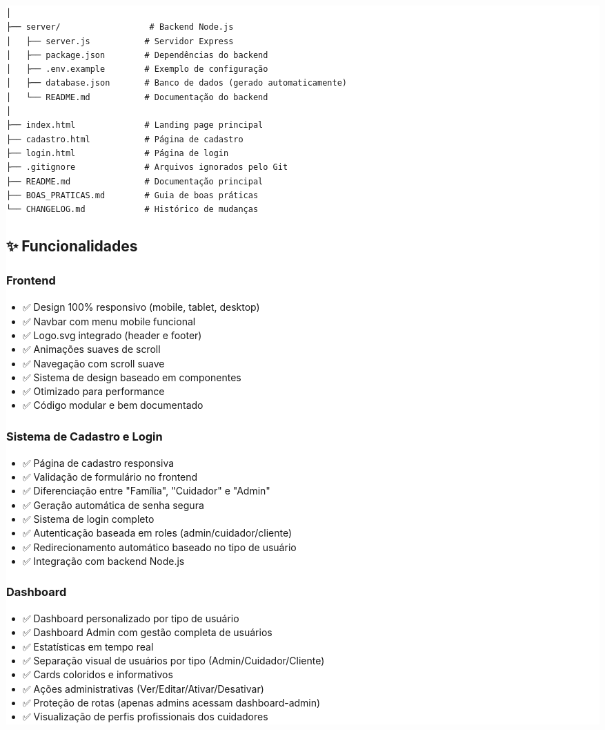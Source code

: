 ```
│
├── server/                  # Backend Node.js
│   ├── server.js           # Servidor Express
│   ├── package.json        # Dependências do backend
│   ├── .env.example        # Exemplo de configuração
│   ├── database.json       # Banco de dados (gerado automaticamente)
│   └── README.md           # Documentação do backend
│
├── index.html              # Landing page principal
├── cadastro.html           # Página de cadastro
├── login.html              # Página de login
├── .gitignore              # Arquivos ignorados pelo Git
├── README.md               # Documentação principal
├── BOAS_PRATICAS.md        # Guia de boas práticas
└── CHANGELOG.md            # Histórico de mudanças
```

## ✨ Funcionalidades

### Frontend
- ✅ Design 100% responsivo (mobile, tablet, desktop)
- ✅ Navbar com menu mobile funcional
- ✅ Logo.svg integrado (header e footer)
- ✅ Animações suaves de scroll
- ✅ Navegação com scroll suave
- ✅ Sistema de design baseado em componentes
- ✅ Otimizado para performance
- ✅ Código modular e bem documentado

### Sistema de Cadastro e Login
- ✅ Página de cadastro responsiva
- ✅ Validação de formulário no frontend
- ✅ Diferenciação entre "Família", "Cuidador" e "Admin"
- ✅ Geração automática de senha segura
- ✅ Sistema de login completo
- ✅ Autenticação baseada em roles (admin/cuidador/cliente)
- ✅ Redirecionamento automático baseado no tipo de usuário
- ✅ Integração com backend Node.js

### Dashboard
- ✅ Dashboard personalizado por tipo de usuário
- ✅ Dashboard Admin com gestão completa de usuários
- ✅ Estatísticas em tempo real
- ✅ Separação visual de usuários por tipo (Admin/Cuidador/Cliente)
- ✅ Cards coloridos e informativos
- ✅ Ações administrativas (Ver/Editar/Ativar/Desativar)
- ✅ Proteção de rotas (apenas admins acessam dashboard-admin)
- ✅ Visualização de perfis profissionais dos cuidadores
